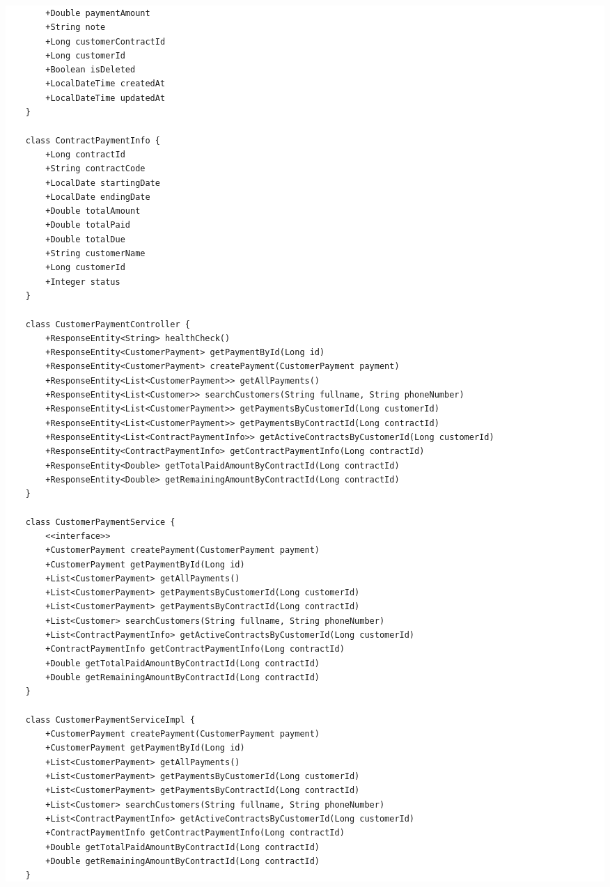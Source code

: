 ```mermaid
        +Double paymentAmount
        +String note
        +Long customerContractId
        +Long customerId
        +Boolean isDeleted
        +LocalDateTime createdAt
        +LocalDateTime updatedAt
    }

    class ContractPaymentInfo {
        +Long contractId
        +String contractCode
        +LocalDate startingDate
        +LocalDate endingDate
        +Double totalAmount
        +Double totalPaid
        +Double totalDue
        +String customerName
        +Long customerId
        +Integer status
    }

    class CustomerPaymentController {
        +ResponseEntity<String> healthCheck()
        +ResponseEntity<CustomerPayment> getPaymentById(Long id)
        +ResponseEntity<CustomerPayment> createPayment(CustomerPayment payment)
        +ResponseEntity<List<CustomerPayment>> getAllPayments()
        +ResponseEntity<List<Customer>> searchCustomers(String fullname, String phoneNumber)
        +ResponseEntity<List<CustomerPayment>> getPaymentsByCustomerId(Long customerId)
        +ResponseEntity<List<CustomerPayment>> getPaymentsByContractId(Long contractId)
        +ResponseEntity<List<ContractPaymentInfo>> getActiveContractsByCustomerId(Long customerId)
        +ResponseEntity<ContractPaymentInfo> getContractPaymentInfo(Long contractId)
        +ResponseEntity<Double> getTotalPaidAmountByContractId(Long contractId)
        +ResponseEntity<Double> getRemainingAmountByContractId(Long contractId)
    }

    class CustomerPaymentService {
        <<interface>>
        +CustomerPayment createPayment(CustomerPayment payment)
        +CustomerPayment getPaymentById(Long id)
        +List<CustomerPayment> getAllPayments()
        +List<CustomerPayment> getPaymentsByCustomerId(Long customerId)
        +List<CustomerPayment> getPaymentsByContractId(Long contractId)
        +List<Customer> searchCustomers(String fullname, String phoneNumber)
        +List<ContractPaymentInfo> getActiveContractsByCustomerId(Long customerId)
        +ContractPaymentInfo getContractPaymentInfo(Long contractId)
        +Double getTotalPaidAmountByContractId(Long contractId)
        +Double getRemainingAmountByContractId(Long contractId)
    }

    class CustomerPaymentServiceImpl {
        +CustomerPayment createPayment(CustomerPayment payment)
        +CustomerPayment getPaymentById(Long id)
        +List<CustomerPayment> getAllPayments()
        +List<CustomerPayment> getPaymentsByCustomerId(Long customerId)
        +List<CustomerPayment> getPaymentsByContractId(Long contractId)
        +List<Customer> searchCustomers(String fullname, String phoneNumber)
        +List<ContractPaymentInfo> getActiveContractsByCustomerId(Long customerId)
        +ContractPaymentInfo getContractPaymentInfo(Long contractId)
        +Double getTotalPaidAmountByContractId(Long contractId)
        +Double getRemainingAmountByContractId(Long contractId)
    }

```